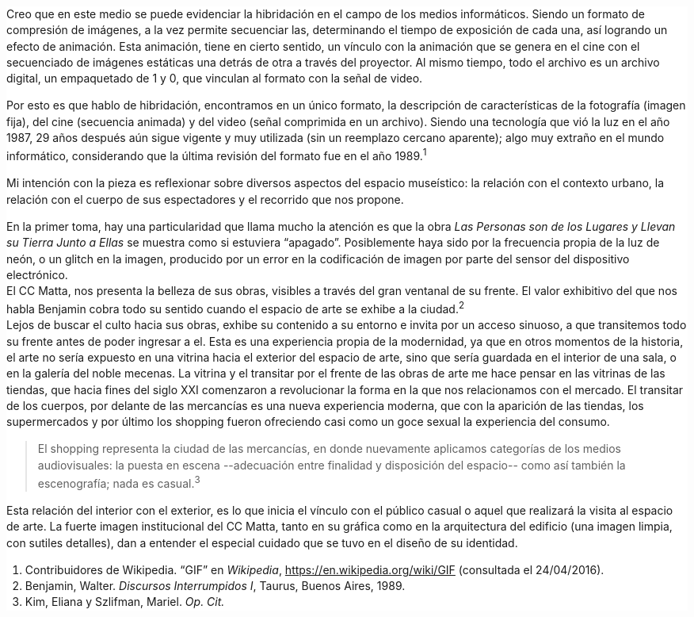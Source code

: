 Creo que en este medio se puede evidenciar la hibridación en el campo de los medios informáticos. Siendo un formato de compresión de imágenes, a la vez permite secuenciar las, determinando el tiempo de exposición de cada una, así logrando un efecto de animación. Esta animación, tiene en cierto sentido, un vínculo con la animación que se genera en el cine con el secuenciado de imágenes estáticas una detrás de otra a través del proyector. Al mismo tiempo, todo el archivo es un archivo digital, un empaquetado de 1 y 0, que vinculan al formato con la señal de video.

Por esto es que hablo de hibridación, encontramos en un único formato, la descripción de características de la fotografía (imagen fija), del cine (secuencia animada) y del video (señal comprimida en un archivo).
Siendo una tecnología que vió la luz en el año 1987, 29 años después aún sigue vigente y muy utilizada (sin un reemplazo cercano aparente); algo muy extraño en el mundo informático, considerando que la última revisión del formato fue en el año 1989.<sup>1</sup>

Mi intención con la pieza es reflexionar sobre diversos aspectos del espacio museístico: la relación con el contexto urbano, la relación con el cuerpo de sus espectadores y el recorrido que nos propone.

En la primer toma, hay una particularidad que llama mucho la atención es que la obra *Las Personas son de los Lugares y Llevan su Tierra Junto a Ellas* se muestra como si estuviera “apagado”. Posiblemente haya sido por la frecuencia propia de la luz de neón, o un glitch en la imagen, producido por un error en la codificación de imagen por parte del sensor del dispositivo electrónico.  
El CC Matta, nos presenta la belleza de sus obras, visibles a través del gran ventanal de su frente. El valor exhibitivo del que nos habla Benjamin cobra todo su sentido cuando el espacio de arte se exhibe a la ciudad.<sup>2</sup>  
Lejos de buscar el culto hacia sus obras, exhibe su contenido a su entorno e invita por un acceso sinuoso, a que transitemos todo su frente antes de poder ingresar a el. Esta es una experiencia propia de la modernidad, ya que en otros momentos de la historia, el arte no sería expuesto en una vitrina hacia el exterior del espacio de arte, sino que sería guardada en el interior de una sala, o en la galería del noble mecenas.
La vitrina y el transitar por el frente de las obras de arte me hace pensar en las vitrinas de las tiendas, que hacia fines del siglo XXI comenzaron a revolucionar la forma en la que nos relacionamos con el mercado. El transitar de los cuerpos, por delante de las mercancías es una nueva experiencia moderna, que con la aparición de las tiendas, los supermercados y por último los shopping fueron ofreciendo casi como un goce sexual la experiencia del consumo.

> El shopping representa la ciudad de las mercancías, en donde nuevamente aplicamos categorías de los medios audiovisuales: la puesta en escena --adecuación entre finalidad y disposición del espacio-- como así también la escenografía; nada es casual.<sup>3</sup>

Esta relación del interior con el exterior, es lo que inicia el vínculo con el público casual o aquel que realizará la visita al espacio de arte. La fuerte imagen institucional del CC Matta, tanto en su gráfica como en la arquitectura del edificio (una imagen limpia, con sutiles detalles), dan a entender el especial cuidado que se tuvo en el diseño de su identidad.

1. Contribuidores de Wikipedia. “GIF” en *Wikipedia*, https://en.wikipedia.org/wiki/GIF (consultada el 24/04/2016).
2. Benjamin, Walter. *Discursos Interrumpidos I*, Taurus, Buenos Aires, 1989.  
3. Kim, Eliana y Szlifman, Mariel. *Op. Cit.*

